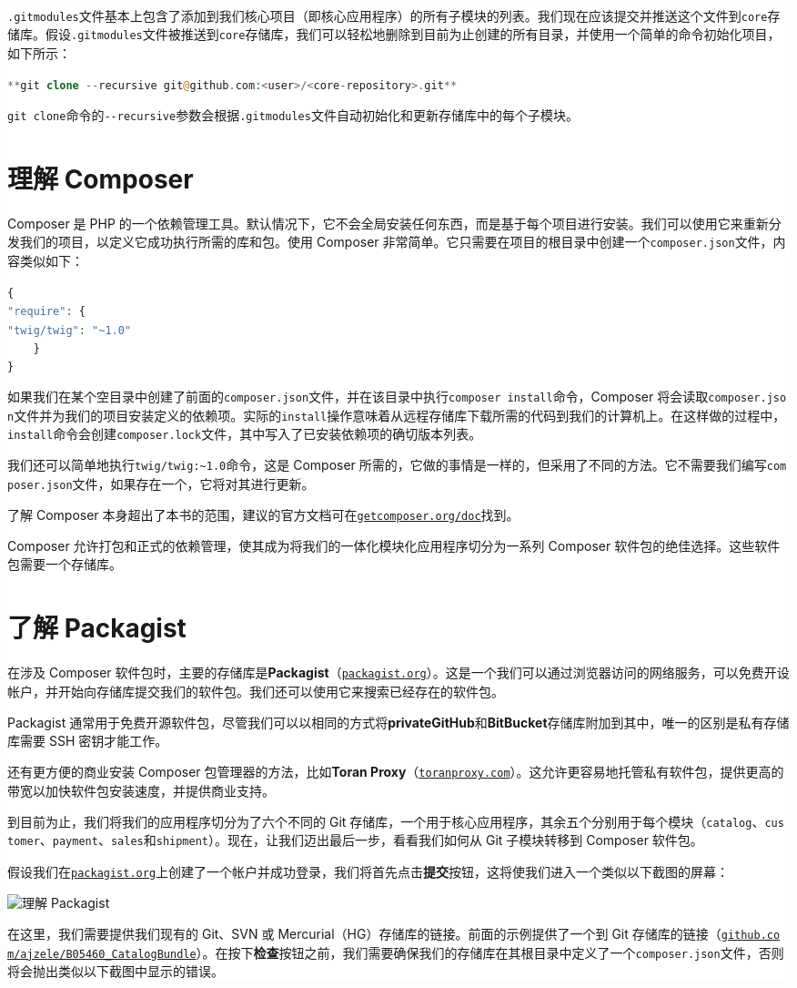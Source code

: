 `.gitmodules`文件基本上包含了添加到我们核心项目（即核心应用程序）的所有子模块的列表。我们现在应该提交并推送这个文件到`core`存储库。假设`.gitmodules`文件被推送到`core`存储库，我们可以轻松地删除到目前为止创建的所有目录，并使用一个简单的命令初始化项目，如下所示：

```php
**git clone --recursive git@github.com:<user>/<core-repository>.git**

```

`git clone`命令的`--recursive`参数会根据`.gitmodules`文件自动初始化和更新存储库中的每个子模块。

# 理解 Composer

Composer 是 PHP 的一个依赖管理工具。默认情况下，它不会全局安装任何东西，而是基于每个项目进行安装。我们可以使用它来重新分发我们的项目，以定义它成功执行所需的库和包。使用 Composer 非常简单。它只需要在项目的根目录中创建一个`composer.json`文件，内容类似如下：

```php
{
"require": {
"twig/twig": "~1.0"
    }
}
```

如果我们在某个空目录中创建了前面的`composer.json`文件，并在该目录中执行`composer install`命令，Composer 将会读取`composer.json`文件并为我们的项目安装定义的依赖项。实际的`install`操作意味着从远程存储库下载所需的代码到我们的计算机上。在这样做的过程中，`install`命令会创建`composer.lock`文件，其中写入了已安装依赖项的确切版本列表。

我们还可以简单地执行`twig/twig:~1.0`命令，这是 Composer 所需的，它做的事情是一样的，但采用了不同的方法。它不需要我们编写`composer.json`文件，如果存在一个，它将对其进行更新。

了解 Composer 本身超出了本书的范围，建议的官方文档可在[`getcomposer.org/doc`](https://getcomposer.org/doc)找到。

Composer 允许打包和正式的依赖管理，使其成为将我们的一体化模块化应用程序切分为一系列 Composer 软件包的绝佳选择。这些软件包需要一个存储库。

# 了解 Packagist

在涉及 Composer 软件包时，主要的存储库是**Packagist**（[`packagist.org`](https://packagist.org)）。这是一个我们可以通过浏览器访问的网络服务，可以免费开设帐户，并开始向存储库提交我们的软件包。我们还可以使用它来搜索已经存在的软件包。

Packagist 通常用于免费开源软件包，尽管我们可以以相同的方式将**privateGitHub**和**BitBucket**存储库附加到其中，唯一的区别是私有存储库需要 SSH 密钥才能工作。

还有更方便的商业安装 Composer 包管理器的方法，比如**Toran Proxy**（[`toranproxy.com`](https://toranproxy.com)）。这允许更容易地托管私有软件包，提供更高的带宽以加快软件包安装速度，并提供商业支持。

到目前为止，我们将我们的应用程序切分为了六个不同的 Git 存储库，一个用于核心应用程序，其余五个分别用于每个模块（`catalog`、`customer`、`payment`、`sales`和`shipment`）。现在，让我们迈出最后一步，看看我们如何从 Git 子模块转移到 Composer 软件包。

假设我们在[`packagist.org`](https://packagist.org)上创建了一个帐户并成功登录，我们将首先点击**提交**按钮，这将使我们进入一个类似以下截图的屏幕：

![理解 Packagist](img/B05460_12_01.jpg)

在这里，我们需要提供我们现有的 Git、SVN 或 Mercurial（HG）存储库的链接。前面的示例提供了一个到 Git 存储库的链接（[`github.com/ajzele/B05460_CatalogBundle`](https://github.com/ajzele/B05460_CatalogBundle)）。在按下**检查**按钮之前，我们需要确保我们的存储库在其根目录中定义了一个`composer.json`文件，否则将会抛出类似以下截图中显示的错误。
